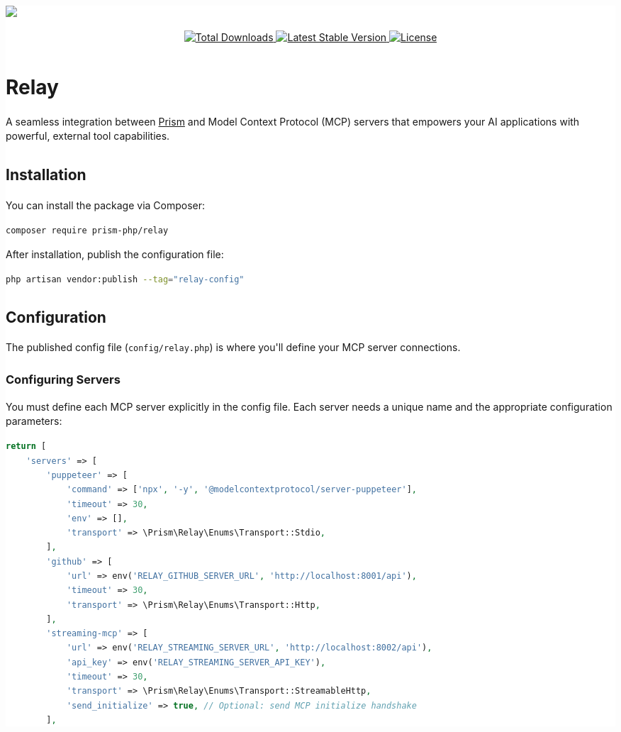 ![](assets/relay-banner.webp)

<p align="center">
    <a href="https://packagist.org/packages/prism-php/relay">
        <img src="https://poser.pugx.org/prism-php/relay/d/total.svg" alt="Total Downloads">
    </a>
    <a href="https://packagist.org/packages/prism-php/relay">
        <img src="https://poser.pugx.org/prism-php/relay/v/stable.svg" alt="Latest Stable Version">
    </a>
    <a href="https://packagist.org/packages/prism-php/relay">
        <img src="https://poser.pugx.org/prism-php/relay/license.svg" alt="License">
    </a>
</p>

# Relay

A seamless integration between [Prism](https://github.com/prism-php/prism) and Model Context Protocol (MCP) servers that empowers your AI applications with powerful, external tool capabilities.

## Installation

You can install the package via Composer:

```bash
composer require prism-php/relay
```

After installation, publish the configuration file:

```bash
php artisan vendor:publish --tag="relay-config"
```

## Configuration

The published config file (`config/relay.php`) is where you'll define your MCP server connections.

### Configuring Servers

You must define each MCP server explicitly in the config file. Each server needs a unique name and the appropriate configuration parameters:

```php
return [
    'servers' => [
        'puppeteer' => [
            'command' => ['npx', '-y', '@modelcontextprotocol/server-puppeteer'],
            'timeout' => 30,
            'env' => [],
            'transport' => \Prism\Relay\Enums\Transport::Stdio,
        ],
        'github' => [
            'url' => env('RELAY_GITHUB_SERVER_URL', 'http://localhost:8001/api'),
            'timeout' => 30,
            'transport' => \Prism\Relay\Enums\Transport::Http,
        ],
        'streaming-mcp' => [
            'url' => env('RELAY_STREAMING_SERVER_URL', 'http://localhost:8002/api'),
            'api_key' => env('RELAY_STREAMING_SERVER_API_KEY'),
            'timeout' => 30,
            'transport' => \Prism\Relay\Enums\Transport::StreamableHttp,
            'send_initialize' => true, // Optional: send MCP initialize handshake
        ],
```